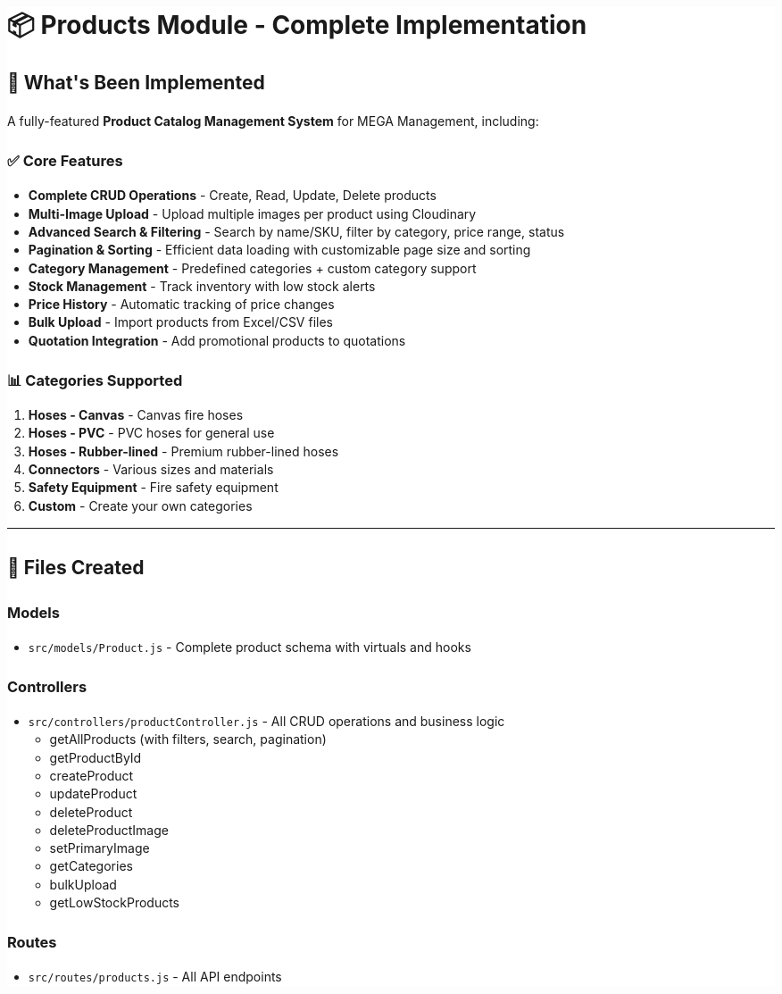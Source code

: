 # 📦 Products Module - Complete Implementation

## 🎉 What's Been Implemented

A fully-featured **Product Catalog Management System** for MEGA Management, including:

### ✅ Core Features
- **Complete CRUD Operations** - Create, Read, Update, Delete products
- **Multi-Image Upload** - Upload multiple images per product using Cloudinary
- **Advanced Search & Filtering** - Search by name/SKU, filter by category, price range, status
- **Pagination & Sorting** - Efficient data loading with customizable page size and sorting
- **Category Management** - Predefined categories + custom category support
- **Stock Management** - Track inventory with low stock alerts
- **Price History** - Automatic tracking of price changes
- **Bulk Upload** - Import products from Excel/CSV files
- **Quotation Integration** - Add promotional products to quotations

### 📊 Categories Supported
1. **Hoses - Canvas** - Canvas fire hoses
2. **Hoses - PVC** - PVC hoses for general use
3. **Hoses - Rubber-lined** - Premium rubber-lined hoses
4. **Connectors** - Various sizes and materials
5. **Safety Equipment** - Fire safety equipment
6. **Custom** - Create your own categories

---

## 📂 Files Created

### Models
- `src/models/Product.js` - Complete product schema with virtuals and hooks

### Controllers
- `src/controllers/productController.js` - All CRUD operations and business logic
  - getAllProducts (with filters, search, pagination)
  - getProductById
  - createProduct
  - updateProduct
  - deleteProduct
  - deleteProductImage
  - setPrimaryImage
  - getCategories
  - bulkUpload
  - getLowStockProducts

### Routes
- `src/routes/products.js` - All API endpoints
